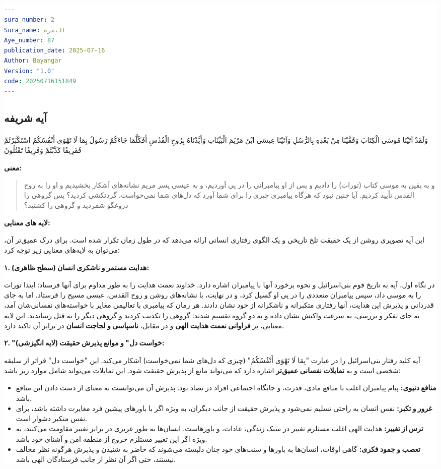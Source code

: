 ```yaml
---
sura_number: 2
Sura_name: البقره
Aye_number: 87
publication_date: 2025-07-16
Author: Bayangar
Version: "1.0"
code: 20250716151849
---
```


## آیه شریفه

 وَلَقَدْ آتَیْنَا مُوسَى الْکِتَابَ وَقَفَّیْنَا مِنْ بَعْدِهِ بِالرُّسُلِ وَآتَیْنَا عِیسَى ابْنَ مَرْیَمَ الْبَیِّنَاتِ وَأَیَّدْنَاهُ بِرُوحِ الْقُدُسِ أَفَکُلَّمَا جَاءَکُمْ رَسُولٌ بِمَا لَا تَهْوَى أَنْفُسُکُمُ  اسْتَکْبَرْتُمْ فَفَرِیقًا کَذَّبْتُمْ وَفَرِیقًا تَقْتُلُونَ

**معنی:**

> و به یقین به موسی کتاب (تورات) را دادیم و پس از او پیامبرانی را در پی
> آوردیم، و به عیسی پسر مریم نشانه‌های آشکار بخشیدیم و او را به روح القدس
> تأیید کردیم. آیا چنین نبود که هرگاه پیامبری چیزی را برای شما آورد که
> دل‌های شما نمی‌خواست، گردنکشی کردید؟ پس گروهی را دروغگو شمردید و گروهی
> را کشتید؟

**لایه های معنایی:**

این آیه تصویری روشن از یک حقیقت تلخ تاریخی و یک الگوی رفتاری انسانی
ارائه می‌دهد که در طول زمان تکرار شده است. برای درک عمیق‌تر آن، می‌توان به
لایه‌های معنایی زیر توجه کرد:

**۱. هدایت مستمر و ناشکری انسان (سطح ظاهری):**

در نگاه اول، آیه به تاریخ قوم بنی‌اسرائیل و نحوه برخورد آنها با پیامبران
اشاره دارد. خداوند نعمت هدایت را به طور مداوم برای آنها فرستاد: ابتدا
تورات را به موسی داد، سپس پیامبران متعددی را در پی او گسیل کرد، و در
نهایت، با نشانه‌های روشن و روح القدس، عیسی مسیح را فرستاد. اما به جای
قدردانی و پذیرش این هدایت، آنها رفتاری متکبرانه و ناشکرانه از خود نشان
دادند. هر زمان که پیامبری با تعالیمی مغایر با خواسته‌های نفسانی‌شان آمد،
به جای تفکر و بررسی، به سرعت واکنش نشان داده و به دو گروه تقسیم شدند:
گروهی را تکذیب کردند و گروهی دیگر را به قتل رساندند. این لایه معنایی، بر
**فراوانی نعمت هدایت الهی** و در مقابل، **ناسپاسی و لجاجت انسان** در
برابر آن تاکید دارد.

**۲. "خواست دل" و موانع پذیرش حقیقت (لایه انگیزشی):**

آیه کلید رفتار بنی‌اسرائیل را در عبارت "بِمَا لَا تَهْوَى أَنْفُسُکُمُ" (چیزی که
دل‌های شما نمی‌خواست) آشکار می‌کند. این "خواست دل" فراتر از سلیقه شخصی است
و به **تمایلات نفسانی عمیق‌تر** اشاره دارد که می‌تواند مانع از پذیرش حقیقت
شود. این تمایلات می‌تواند شامل موارد زیر باشد:

-   **منافع دنیوی:** پیام پیامبران اغلب با منافع مادی، قدرت، و جایگاه
    اجتماعی افراد در تضاد بود. پذیرش آن می‌توانست به معنای از دست دادن
    این منافع باشد.
-   **غرور و تکبر:** نفس انسان به راحتی تسلیم نمی‌شود و پذیرش حقیقت از
    جانب دیگران، به ویژه اگر با باورهای پیشین فرد مغایرت داشته باشد،
    برای نفس متکبر دشوار است.
-   **ترس از تغییر:** هدایت الهی اغلب مستلزم تغییر در سبک زندگی، عادات،
    و باورهاست. انسان‌ها به طور غریزی در برابر تغییر مقاومت می‌کنند، به
    ویژه اگر این تغییر مستلزم خروج از منطقه امن و آشنای خود باشد.
-   **تعصب و جمود فکری:** گاهی اوقات، انسان‌ها به باورها و سنت‌های خود
    چنان دلبسته می‌شوند که حاضر به شنیدن و پذیرش هرگونه نظر مخالف نیستند،
    حتی اگر آن نظر از جانب فرستادگان الهی باشد.
